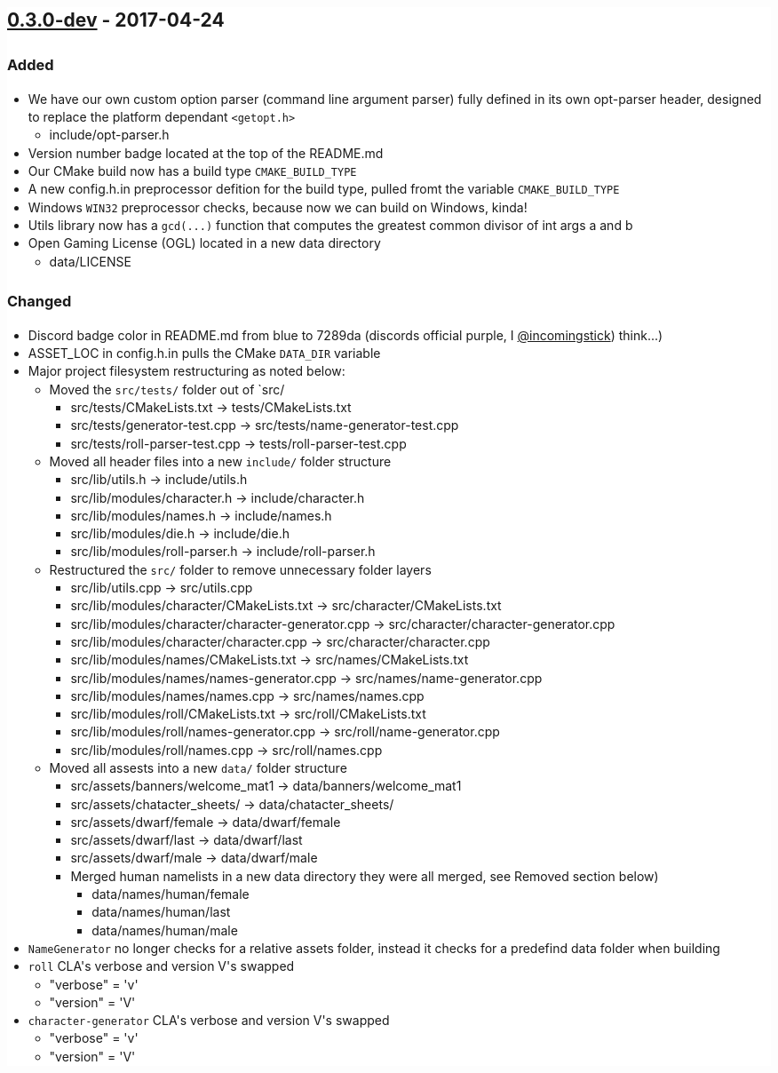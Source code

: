 
## [0.3.0-dev] - 2017-04-24
### Added
- We have our own custom option parser (command line argument parser) fully defined in its own opt-parser header, designed to replace the platform dependant `<getopt.h>`
    - include/opt-parser.h
- Version number badge located at the top of the README.md
- Our CMake build now has a build type `CMAKE_BUILD_TYPE`
- A new config.h.in preprocessor defition for the build type, pulled fromt the variable `CMAKE_BUILD_TYPE`
- Windows `WIN32` preprocessor checks, because now we can build on Windows, kinda!
- Utils library now has a `gcd(...)` function that computes the greatest common divisor of int args a and b
- Open Gaming License (OGL) located in a new data directory
    - data/LICENSE

### Changed
- Discord badge color in README.md from blue to 7289da (discords official purple, I [@incomingstick](http://github.comincomingstick)) think...)
- ASSET_LOC in config.h.in pulls the CMake `DATA_DIR` variable
- Major project filesystem restructuring as noted below:
    - Moved the `src/tests/` folder out of `src/
        - src/tests/CMakeLists.txt -> tests/CMakeLists.txt
        - src/tests/generator-test.cpp -> src/tests/name-generator-test.cpp
        - src/tests/roll-parser-test.cpp -> tests/roll-parser-test.cpp
    - Moved all header files into a new `include/` folder structure
        - src/lib/utils.h -> include/utils.h
        - src/lib/modules/character.h -> include/character.h
        - src/lib/modules/names.h -> include/names.h
        - src/lib/modules/die.h -> include/die.h
        - src/lib/modules/roll-parser.h -> include/roll-parser.h
    - Restructured the `src/` folder to remove unnecessary folder layers
        - src/lib/utils.cpp -> src/utils.cpp
        - src/lib/modules/character/CMakeLists.txt -> src/character/CMakeLists.txt 
        - src/lib/modules/character/character-generator.cpp -> src/character/character-generator.cpp
        - src/lib/modules/character/character.cpp -> src/character/character.cpp
        - src/lib/modules/names/CMakeLists.txt -> src/names/CMakeLists.txt 
        - src/lib/modules/names/names-generator.cpp -> src/names/name-generator.cpp
        - src/lib/modules/names/names.cpp -> src/names/names.cpp
        - src/lib/modules/roll/CMakeLists.txt -> src/roll/CMakeLists.txt 
        - src/lib/modules/roll/names-generator.cpp -> src/roll/name-generator.cpp
        - src/lib/modules/roll/names.cpp -> src/roll/names.cpp
    - Moved all assests into a new `data/` folder structure
        - src/assets/banners/welcome_mat1 ->  data/banners/welcome_mat1
        - src/assets/chatacter_sheets/ -> data/chatacter_sheets/
        - src/assets/dwarf/female -> data/dwarf/female
        - src/assets/dwarf/last -> data/dwarf/last
        - src/assets/dwarf/male -> data/dwarf/male
        - Merged human namelists in a new data directory they were all merged, see Removed section below)
            - data/names/human/female
            - data/names/human/last
            - data/names/human/male
- `NameGenerator` no longer checks for a relative assets folder, instead it checks for a predefind data folder when building
- `roll` CLA's verbose and version V's swapped
    - "verbose" = 'v'
    - "version" = 'V'
- `character-generator` CLA's verbose and version V's swapped
    - "verbose" = 'v'
    - "version" = 'V'


[Unreleased]: https://github.com/incomingstick/OpenRPG/compare/v0.5.0...master
[0.5.0]: https://github.com/incomingstick/OpenRPG/compare/v0.4.4-dev...v0.5.0
[0.4.4-dev]: https://github.com/incomingstick/OpenRPG/compare/v0.4.3-dev...v0.4.4-dev
[0.4.3-dev]: https://github.com/incomingstick/OpenRPG/compare/v0.4.2-dev...v0.4.3-dev
[0.4.2-dev]: https://github.com/incomingstick/OpenRPG/compare/v0.4.1-dev...v0.4.2-dev
[0.4.1-dev]: https://github.com/incomingstick/OpenRPG/compare/v0.4.0-dev...v0.4.4-dev
[0.4.0-dev]: https://github.com/incomingstick/OpenRPG/compare/v0.3.0-dev...v0.4.0-dev
[0.3.0-dev]: https://github.com/incomingstick/OpenRPG/compare/v0.2.1-dev...v0.3.0-dev
[0.2.1-dev]: https://github.com/incomingstick/OpenRPG/compare/v0.2.0-dev...v0.2.1-dev
[0.2.0-dev]: https://github.com/incomingstick/OpenRPG/compare/v0.1.1-dev...v0.2.0-dev
[0.1.1-dev]: https://github.com/incomingstick/OpenRPG/compare/v0.1.0-dev...v0.1.1-dev
[0.1.0-dev]: https://github.com/incomingstick/OpenRPG/compare/v0.0.3-dev...v0.1.0-dev
[0.0.3-dev]: https://github.com/incomingstick/OpenRPG/compare/v0.0.2-dev...v0.0.3-dev
[0.0.2-dev]: https://github.com/incomingstick/OpenRPG/tree/v0.0.2-dev